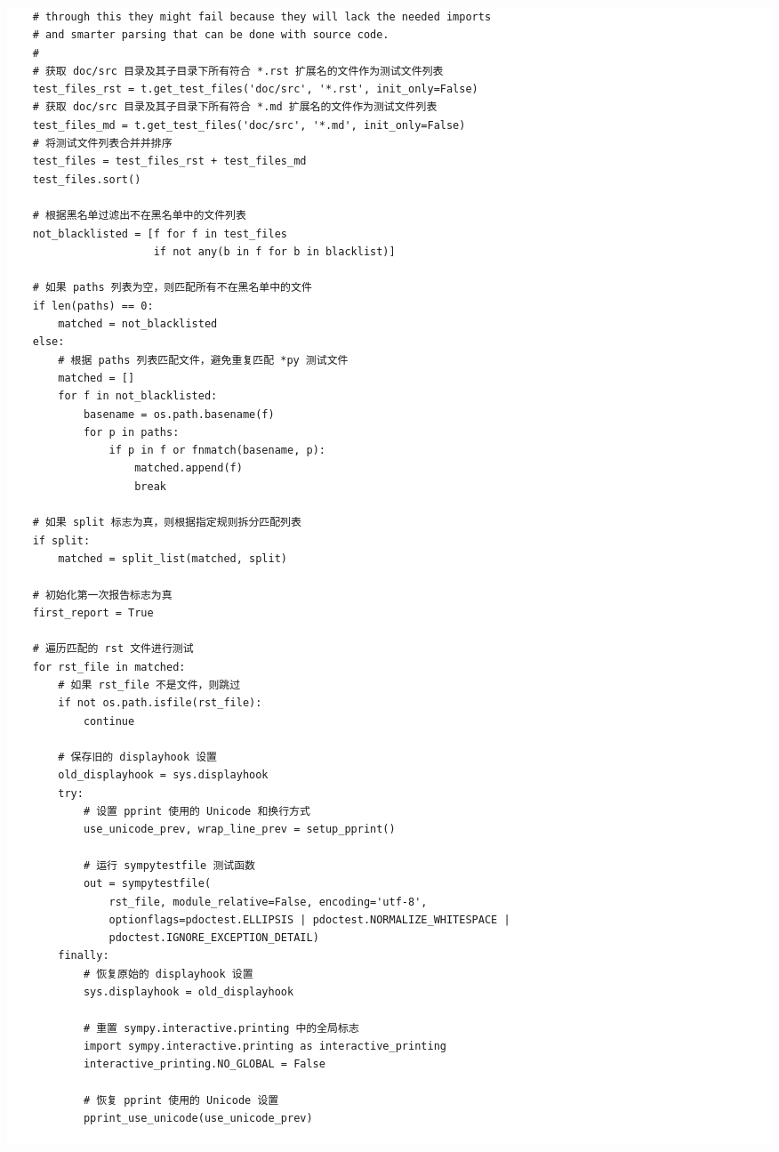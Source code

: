 ```
    # through this they might fail because they will lack the needed imports
    # and smarter parsing that can be done with source code.
    #
    # 获取 doc/src 目录及其子目录下所有符合 *.rst 扩展名的文件作为测试文件列表
    test_files_rst = t.get_test_files('doc/src', '*.rst', init_only=False)
    # 获取 doc/src 目录及其子目录下所有符合 *.md 扩展名的文件作为测试文件列表
    test_files_md = t.get_test_files('doc/src', '*.md', init_only=False)
    # 将测试文件列表合并并排序
    test_files = test_files_rst + test_files_md
    test_files.sort()

    # 根据黑名单过滤出不在黑名单中的文件列表
    not_blacklisted = [f for f in test_files
                       if not any(b in f for b in blacklist)]

    # 如果 paths 列表为空，则匹配所有不在黑名单中的文件
    if len(paths) == 0:
        matched = not_blacklisted
    else:
        # 根据 paths 列表匹配文件，避免重复匹配 *py 测试文件
        matched = []
        for f in not_blacklisted:
            basename = os.path.basename(f)
            for p in paths:
                if p in f or fnmatch(basename, p):
                    matched.append(f)
                    break

    # 如果 split 标志为真，则根据指定规则拆分匹配列表
    if split:
        matched = split_list(matched, split)

    # 初始化第一次报告标志为真
    first_report = True

    # 遍历匹配的 rst 文件进行测试
    for rst_file in matched:
        # 如果 rst_file 不是文件，则跳过
        if not os.path.isfile(rst_file):
            continue
        
        # 保存旧的 displayhook 设置
        old_displayhook = sys.displayhook
        try:
            # 设置 pprint 使用的 Unicode 和换行方式
            use_unicode_prev, wrap_line_prev = setup_pprint()
            
            # 运行 sympytestfile 测试函数
            out = sympytestfile(
                rst_file, module_relative=False, encoding='utf-8',
                optionflags=pdoctest.ELLIPSIS | pdoctest.NORMALIZE_WHITESPACE |
                pdoctest.IGNORE_EXCEPTION_DETAIL)
        finally:
            # 恢复原始的 displayhook 设置
            sys.displayhook = old_displayhook
            
            # 重置 sympy.interactive.printing 中的全局标志
            import sympy.interactive.printing as interactive_printing
            interactive_printing.NO_GLOBAL = False
            
            # 恢复 pprint 使用的 Unicode 设置
            pprint_use_unicode(use_unicode_prev)
            
```